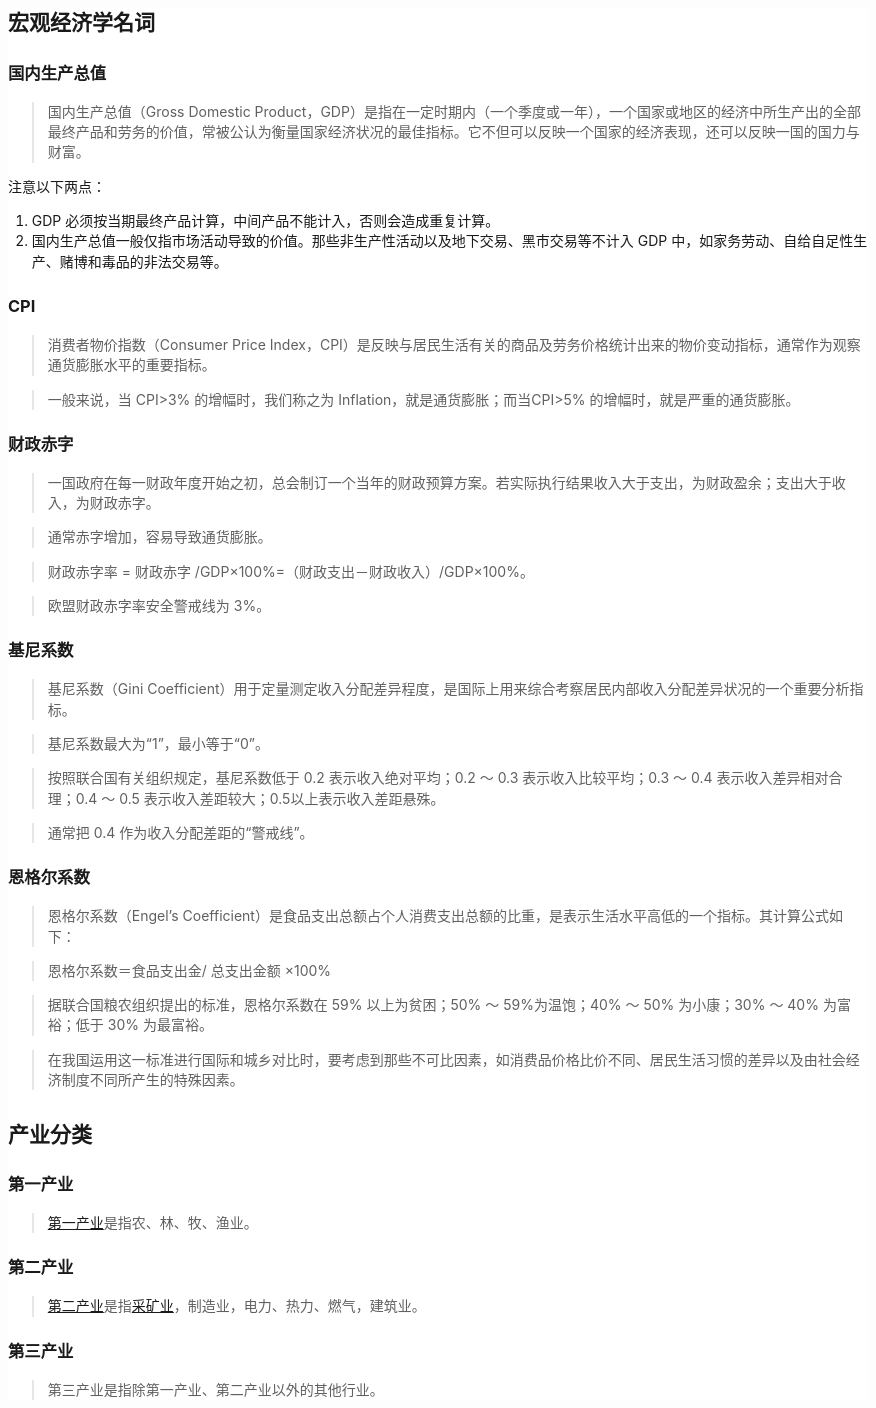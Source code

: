 ## 宏观经济学名词

### 国内生产总值

>国内生产总值（Gross Domestic Product，GDP）是指在一定时期内（一个季度或一年），一个国家或地区的经济中所生产出的全部最终产品和劳务的价值，常被公认为衡量国家经济状况的最佳指标。它不但可以反映一个国家的经济表现，还可以反映一国的国力与财富。

注意以下两点：
1. GDP 必须按当期最终产品计算，中间产品不能计入，否则会造成重复计算。
2. 国内生产总值一般仅指市场活动导致的价值。那些非生产性活动以及地下交易、黑市交易等不计入 GDP 中，如家务劳动、自给自足性生产、赌博和毒品的非法交易等。
### CPI

>消费者物价指数（Consumer Price Index，CPI）是反映与居民生活有关的商品及劳务价格统计出来的物价变动指标，通常作为观察通货膨胀水平的重要指标。

>一般来说，当 CPI>3% 的增幅时，我们称之为 Inflation，就是通货膨胀；而当CPI>5% 的增幅时，就是严重的通货膨胀。

### 财政赤字

>一国政府在每一财政年度开始之初，总会制订一个当年的财政预算方案。若实际执行结果收入大于支出，为财政盈余；支出大于收入，为财政赤字。

>通常赤字增加，容易导致通货膨胀。

>财政赤字率 = 财政赤字 /GDP×100%=（财政支出－财政收入）/GDP×100%。

>欧盟财政赤字率安全警戒线为 3%。

### 基尼系数

>基尼系数（Gini Coefficient）用于定量测定收入分配差异程度，是国际上用来综合考察居民内部收入分配差异状况的一个重要分析指标。

>基尼系数最大为“1”，最小等于“0”。

>按照联合国有关组织规定，基尼系数低于 0.2 表示收入绝对平均；0.2 ～ 0.3 表示收入比较平均；0.3 ～ 0.4 表示收入差异相对合理；0.4 ～ 0.5 表示收入差距较大；0.5以上表示收入差距悬殊。

>通常把 0.4 作为收入分配差距的“警戒线”。

### 恩格尔系数

>恩格尔系数（Engel’s Coefficient）是食品支出总额占个人消费支出总额的比重，是表示生活水平高低的一个指标。其计算公式如下：

>恩格尔系数＝食品支出金/ 总支出金额 ×100%

>据联合国粮农组织提出的标准，恩格尔系数在 59% 以上为贫困；50% ～ 59%为温饱；40% ～ 50% 为小康；30% ～ 40% 为富裕；低于 30% 为最富裕。

>在我国运用这一标准进行国际和城乡对比时，要考虑到那些不可比因素，如消费品价格比价不同、居民生活习惯的差异以及由社会经济制度不同所产生的特殊因素。

## 产业分类

### 第一产业

>[第一产业](https://baike.baidu.com/item/%E7%AC%AC%E4%B8%80%E4%BA%A7%E4%B8%9A/2345845?fromModule=lemma_inlink)是指农、林、牧、渔业。

### 第二产业

>[第二产业](https://baike.baidu.com/item/%E7%AC%AC%E4%BA%8C%E4%BA%A7%E4%B8%9A/3599725?fromModule=lemma_inlink)是指[采矿业](https://baike.baidu.com/item/%E9%87%87%E7%9F%BF%E4%B8%9A/523547?fromModule=lemma_inlink)，制造业，电力、热力、燃气，建筑业。

### 第三产业

>第三产业是指除第一产业、第二产业以外的其他行业。